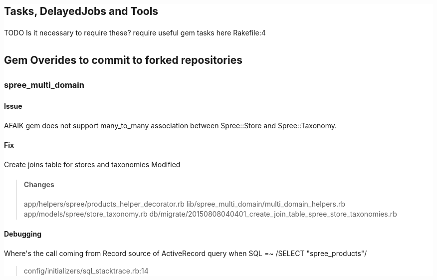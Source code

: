 
## Tasks, DelayedJobs and Tools
TODO Is it necessary to require these?
require useful gem tasks here Rakefile:4

## Gem Overides to commit to forked repositories
### spree_multi_domain
#### Issue
AFAIK gem does not support many_to_many association between Spree::Store and Spree::Taxonomy.
#### Fix
Create joins table for stores and taxonomies
Modified 

> #### Changes
> app/helpers/spree/products_helper_decorator.rb
> lib/spree_multi_domain/multi_domain_helpers.rb
> app/models/spree/store_taxonomy.rb
> db/migrate/20150808040401_create_join_table_spree_store_taxonomies.rb

#### Debugging
Where's the call coming from
Record source of ActiveRecord query when SQL =~ /SELECT "spree_products"/
> config/initializers/sql_stacktrace.rb:14

